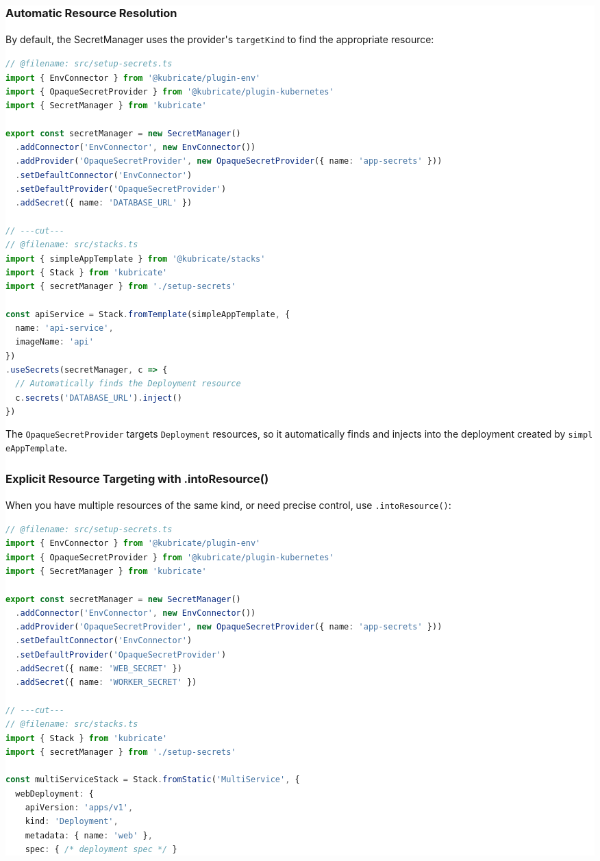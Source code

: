 ### Automatic Resource Resolution

By default, the SecretManager uses the provider's `targetKind` to find the appropriate resource:

```ts
// @filename: src/setup-secrets.ts
import { EnvConnector } from '@kubricate/plugin-env'
import { OpaqueSecretProvider } from '@kubricate/plugin-kubernetes'
import { SecretManager } from 'kubricate'

export const secretManager = new SecretManager()
  .addConnector('EnvConnector', new EnvConnector())
  .addProvider('OpaqueSecretProvider', new OpaqueSecretProvider({ name: 'app-secrets' }))
  .setDefaultConnector('EnvConnector')
  .setDefaultProvider('OpaqueSecretProvider')
  .addSecret({ name: 'DATABASE_URL' })

// ---cut---
// @filename: src/stacks.ts
import { simpleAppTemplate } from '@kubricate/stacks'
import { Stack } from 'kubricate'
import { secretManager } from './setup-secrets'

const apiService = Stack.fromTemplate(simpleAppTemplate, {
  name: 'api-service',
  imageName: 'api'
})
.useSecrets(secretManager, c => {
  // Automatically finds the Deployment resource
  c.secrets('DATABASE_URL').inject()
})
```

The `OpaqueSecretProvider` targets `Deployment` resources, so it automatically finds and injects into the deployment created by `simpleAppTemplate`.

### Explicit Resource Targeting with .intoResource()

When you have multiple resources of the same kind, or need precise control, use `.intoResource()`:

```ts
// @filename: src/setup-secrets.ts
import { EnvConnector } from '@kubricate/plugin-env'
import { OpaqueSecretProvider } from '@kubricate/plugin-kubernetes'
import { SecretManager } from 'kubricate'

export const secretManager = new SecretManager()
  .addConnector('EnvConnector', new EnvConnector())
  .addProvider('OpaqueSecretProvider', new OpaqueSecretProvider({ name: 'app-secrets' }))
  .setDefaultConnector('EnvConnector')
  .setDefaultProvider('OpaqueSecretProvider')
  .addSecret({ name: 'WEB_SECRET' })
  .addSecret({ name: 'WORKER_SECRET' })

// ---cut---
// @filename: src/stacks.ts
import { Stack } from 'kubricate'
import { secretManager } from './setup-secrets'

const multiServiceStack = Stack.fromStatic('MultiService', {
  webDeployment: {
    apiVersion: 'apps/v1',
    kind: 'Deployment',
    metadata: { name: 'web' },
    spec: { /* deployment spec */ }
```